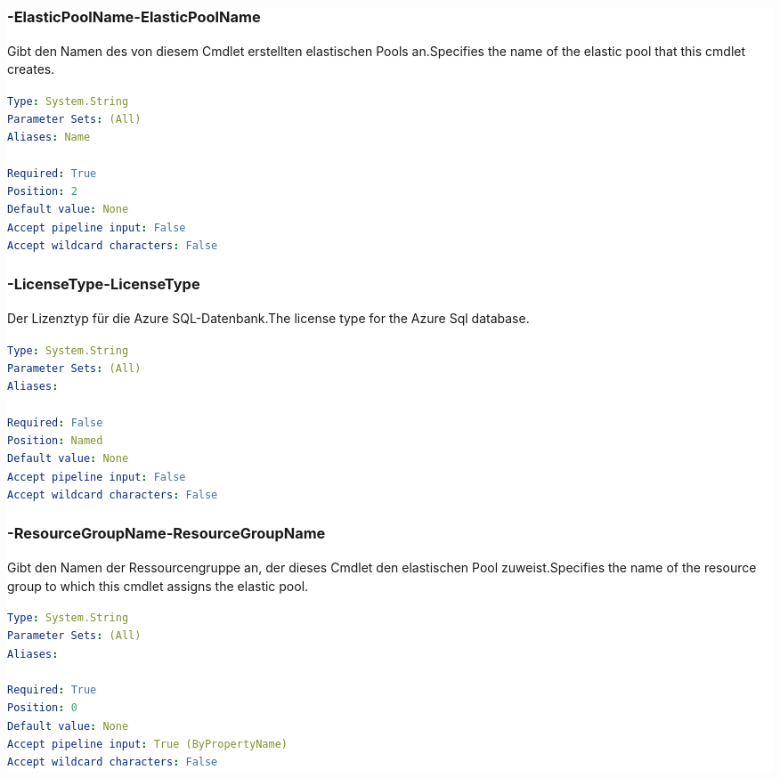 ### <span data-ttu-id="ab094-166">-ElasticPoolName</span><span class="sxs-lookup"><span data-stu-id="ab094-166">-ElasticPoolName</span></span>
<span data-ttu-id="ab094-167">Gibt den Namen des von diesem Cmdlet erstellten elastischen Pools an.</span><span class="sxs-lookup"><span data-stu-id="ab094-167">Specifies the name of the elastic pool that this cmdlet creates.</span></span>

```yaml
Type: System.String
Parameter Sets: (All)
Aliases: Name

Required: True
Position: 2
Default value: None
Accept pipeline input: False
Accept wildcard characters: False
```

### <span data-ttu-id="ab094-168">-LicenseType</span><span class="sxs-lookup"><span data-stu-id="ab094-168">-LicenseType</span></span>
<span data-ttu-id="ab094-169">Der Lizenztyp für die Azure SQL-Datenbank.</span><span class="sxs-lookup"><span data-stu-id="ab094-169">The license type for the Azure Sql database.</span></span>

```yaml
Type: System.String
Parameter Sets: (All)
Aliases:

Required: False
Position: Named
Default value: None
Accept pipeline input: False
Accept wildcard characters: False
```

### <span data-ttu-id="ab094-170">-ResourceGroupName</span><span class="sxs-lookup"><span data-stu-id="ab094-170">-ResourceGroupName</span></span>
<span data-ttu-id="ab094-171">Gibt den Namen der Ressourcengruppe an, der dieses Cmdlet den elastischen Pool zuweist.</span><span class="sxs-lookup"><span data-stu-id="ab094-171">Specifies the name of the resource group to which this cmdlet assigns the elastic pool.</span></span>

```yaml
Type: System.String
Parameter Sets: (All)
Aliases:

Required: True
Position: 0
Default value: None
Accept pipeline input: True (ByPropertyName)
Accept wildcard characters: False
```
